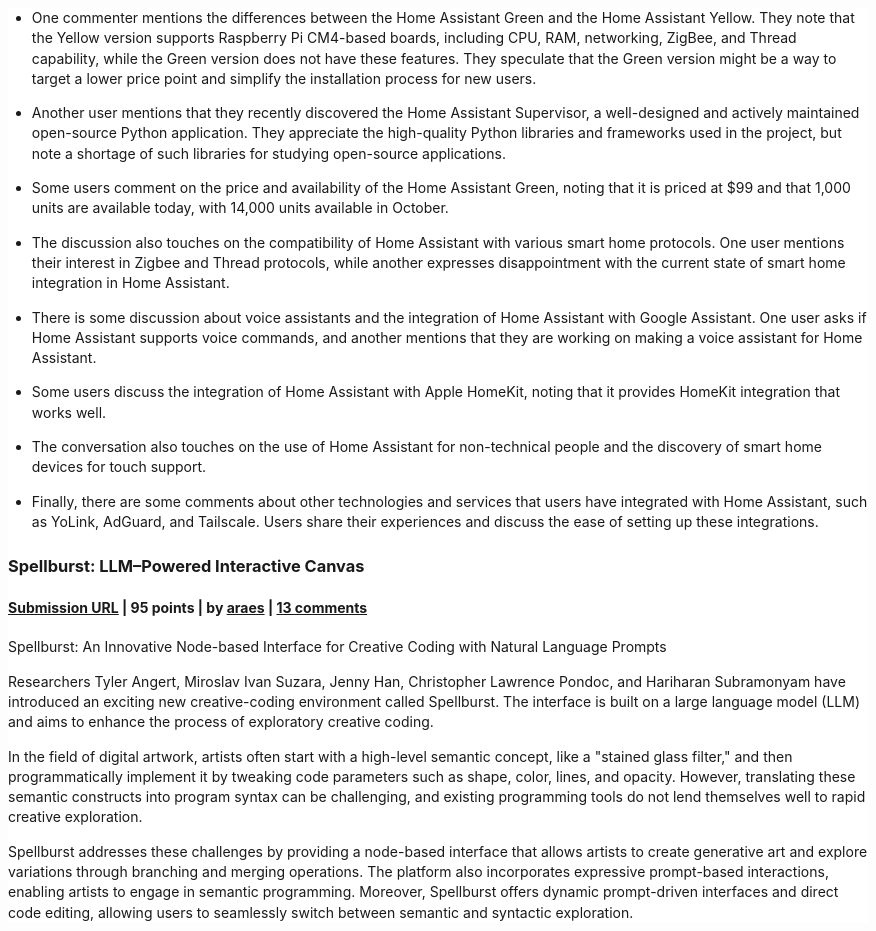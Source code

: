 - One commenter mentions the differences between the Home Assistant Green and the Home Assistant Yellow. They note that the Yellow version supports Raspberry Pi CM4-based boards, including CPU, RAM, networking, ZigBee, and Thread capability, while the Green version does not have these features. They speculate that the Green version might be a way to target a lower price point and simplify the installation process for new users.

- Another user mentions that they recently discovered the Home Assistant Supervisor, a well-designed and actively maintained open-source Python application. They appreciate the high-quality Python libraries and frameworks used in the project, but note a shortage of such libraries for studying open-source applications.

- Some users comment on the price and availability of the Home Assistant Green, noting that it is priced at $99 and that 1,000 units are available today, with 14,000 units available in October.

- The discussion also touches on the compatibility of Home Assistant with various smart home protocols. One user mentions their interest in Zigbee and Thread protocols, while another expresses disappointment with the current state of smart home integration in Home Assistant.

- There is some discussion about voice assistants and the integration of Home Assistant with Google Assistant. One user asks if Home Assistant supports voice commands, and another mentions that they are working on making a voice assistant for Home Assistant.

- Some users discuss the integration of Home Assistant with Apple HomeKit, noting that it provides HomeKit integration that works well.

- The conversation also touches on the use of Home Assistant for non-technical people and the discovery of smart home devices for touch support.

- Finally, there are some comments about other technologies and services that users have integrated with Home Assistant, such as YoLink, AdGuard, and Tailscale. Users share their experiences and discuss the ease of setting up these integrations.

### Spellburst: LLM–Powered Interactive Canvas

#### [Submission URL](https://arxiv.org/abs/2308.03921) | 95 points | by [araes](https://news.ycombinator.com/user?id=araes) | [13 comments](https://news.ycombinator.com/item?id=37540109)

Spellburst: An Innovative Node-based Interface for Creative Coding with Natural Language Prompts

Researchers Tyler Angert, Miroslav Ivan Suzara, Jenny Han, Christopher Lawrence Pondoc, and Hariharan Subramonyam have introduced an exciting new creative-coding environment called Spellburst. The interface is built on a large language model (LLM) and aims to enhance the process of exploratory creative coding.

In the field of digital artwork, artists often start with a high-level semantic concept, like a "stained glass filter," and then programmatically implement it by tweaking code parameters such as shape, color, lines, and opacity. However, translating these semantic constructs into program syntax can be challenging, and existing programming tools do not lend themselves well to rapid creative exploration.

Spellburst addresses these challenges by providing a node-based interface that allows artists to create generative art and explore variations through branching and merging operations. The platform also incorporates expressive prompt-based interactions, enabling artists to engage in semantic programming. Moreover, Spellburst offers dynamic prompt-driven interfaces and direct code editing, allowing users to seamlessly switch between semantic and syntactic exploration.
